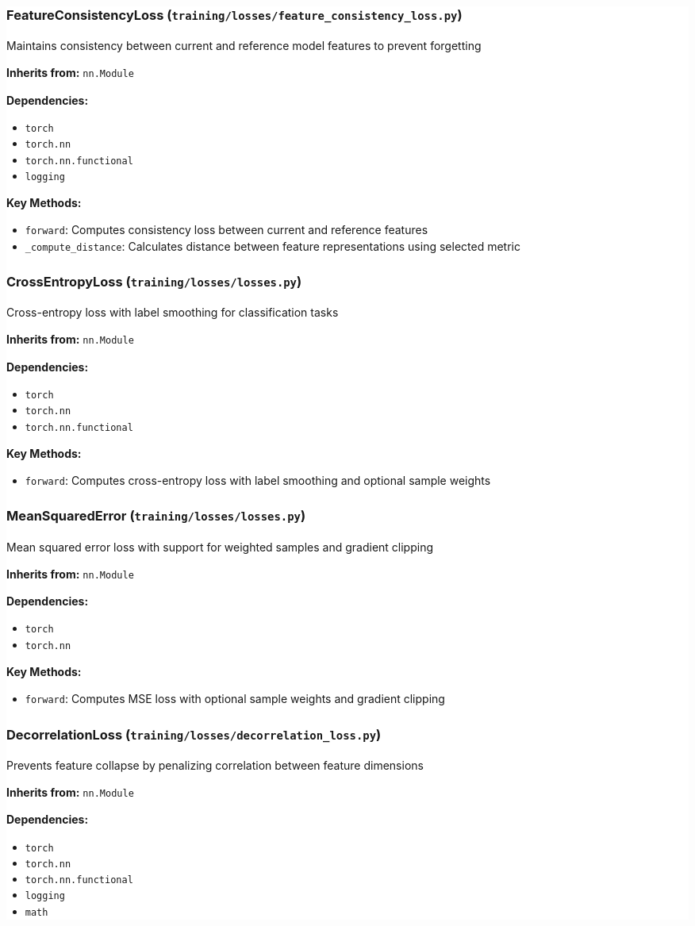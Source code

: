 
### FeatureConsistencyLoss (`training/losses/feature_consistency_loss.py`)
Maintains consistency between current and reference model features to prevent forgetting

**Inherits from:** `nn.Module`

**Dependencies:**
- `torch`
- `torch.nn`
- `torch.nn.functional`
- `logging`

**Key Methods:**
- `forward`: Computes consistency loss between current and reference features
- `_compute_distance`: Calculates distance between feature representations using selected metric


### CrossEntropyLoss (`training/losses/losses.py`)
Cross-entropy loss with label smoothing for classification tasks

**Inherits from:** `nn.Module`

**Dependencies:**
- `torch`
- `torch.nn`
- `torch.nn.functional`

**Key Methods:**
- `forward`: Computes cross-entropy loss with label smoothing and optional sample weights


### MeanSquaredError (`training/losses/losses.py`)
Mean squared error loss with support for weighted samples and gradient clipping

**Inherits from:** `nn.Module`

**Dependencies:**
- `torch`
- `torch.nn`

**Key Methods:**
- `forward`: Computes MSE loss with optional sample weights and gradient clipping


### DecorrelationLoss (`training/losses/decorrelation_loss.py`)
Prevents feature collapse by penalizing correlation between feature dimensions

**Inherits from:** `nn.Module`

**Dependencies:**
- `torch`
- `torch.nn`
- `torch.nn.functional`
- `logging`
- `math`
